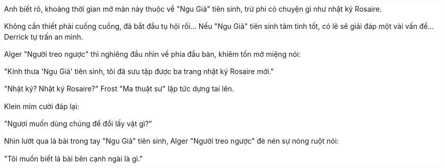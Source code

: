 Anh biết rõ, khoảng thời gian mở màn này thuộc về "Ngu Giả" tiên sinh, trừ phi có chuyện gì như nhật ký Rosaire.

Không cần thiết phải cuống cuồng, đã bắt đầu tụ hội rồi... Nếu "Ngu Giả" tiên sinh tâm tình tốt, có lẽ sẽ giải đáp một vài vấn đề... Derrick tự trấn an mình.

Alger "Người treo ngược" thì nghiêng đầu nhìn về phía đầu bàn, khiêm tốn mở miệng nói:

"Kính thưa 'Ngu Giả' tiên sinh, tôi đã sưu tập được ba trang nhật ký Rosaire mới."

"Nhật ký? Nhật ký Rosaire?" Frost "Ma thuật sư" lập tức dựng tai lên.

Klein mỉm cười đáp lại:

"Ngươi muốn dùng chúng để đổi lấy vật gì?"

Nhìn lướt qua lá bài trong tay "Ngu Giả" tiên sinh, Alger "Người treo ngược" đè nén sự nóng ruột nói:

"Tôi muốn biết lá bài bên cạnh ngài là gì."